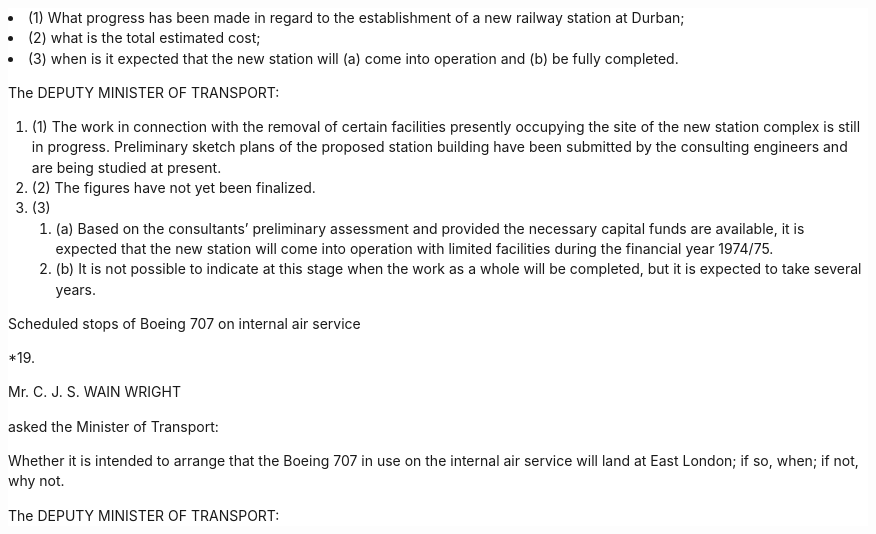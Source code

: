 <li>(1) What progress has been made in regard to the establishment of a new railway station at Durban;</li>

<li>(2) what is the total estimated cost;</li>

<li>(3) when is it expected that the new station will (a) come into operation and (b) be fully completed.</li>

</ol>

</question>

<answer by="#deputy_minister_of_transport" to="#oldfield">

<from>The DEPUTY MINISTER OF TRANSPORT:</from>

<ol>

<li>(1) The work in connection with the removal of certain facilities presently occupying the site of the new station complex is still in progress. Preliminary sketch plans of the proposed station <span class="col_2731-2732" refersTo="page_1388"/>building have been submitted by the consulting engineers and are being studied at present.</li>

<li>(2) The figures have not yet been finalized.</li>

<li>(3)

<ol>

<li>(a) Based on the consultants&#x2019; preliminary assessment and provided the necessary capital funds are available, it is expected that the new station will come into operation with limited facilities during the financial year 1974/75.</li>

<li>(b) It is not possible to indicate at this stage when the work as a whole will be completed, but it is expected to take several years.</li></ol></li>

</ol>

</answer>

</oralStatements>

<oralStatements>

<heading>Scheduled stops of Boeing 707 on internal air service</heading>

<question by="#wainwright" to="#minister_of_transport">

<num>*19.</num>

<from>Mr. C. J. S. WAIN WRIGHT</from>

<p>asked the Minister of Transport:</p>

<p>Whether it is intended to arrange that the Boeing 707 in use on the internal air service will land at East London; if so, when; if not, why not.</p>

</question>

<answer by="#deputy_minister_of_transport" to="#wainwright">

<from>The DEPUTY MINISTER OF TRANSPORT:</from>
